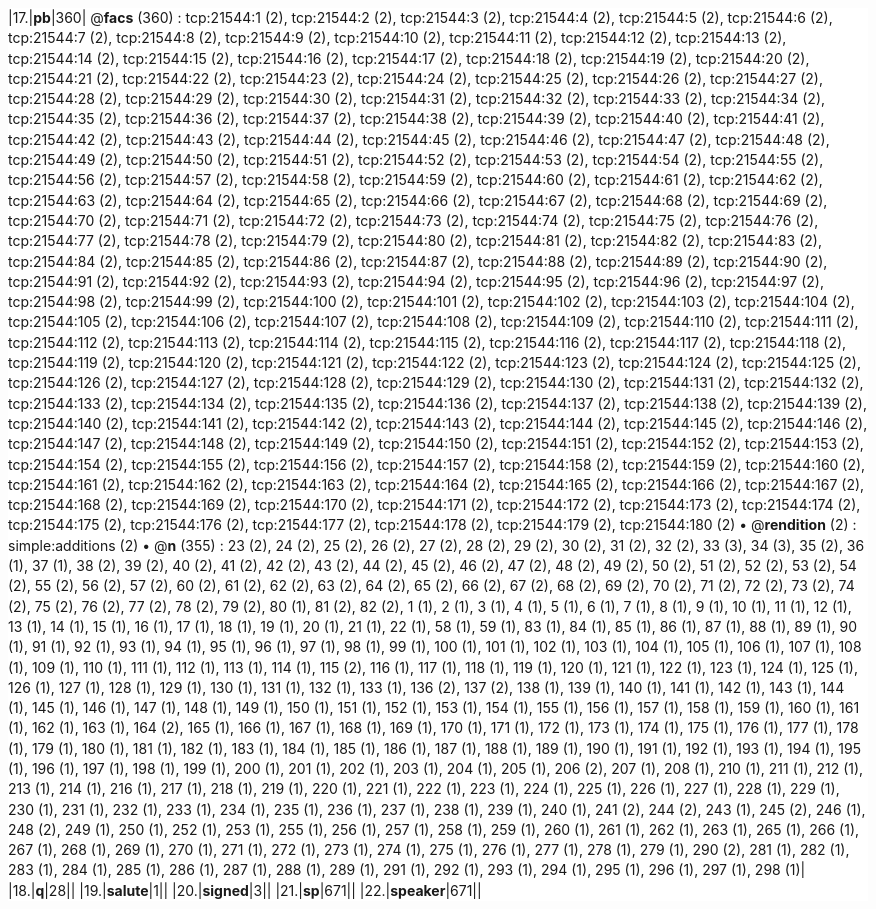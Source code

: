 |17.|__pb__|360| @__facs__ (360) : tcp:21544:1 (2), tcp:21544:2 (2), tcp:21544:3 (2), tcp:21544:4 (2), tcp:21544:5 (2), tcp:21544:6 (2), tcp:21544:7 (2), tcp:21544:8 (2), tcp:21544:9 (2), tcp:21544:10 (2), tcp:21544:11 (2), tcp:21544:12 (2), tcp:21544:13 (2), tcp:21544:14 (2), tcp:21544:15 (2), tcp:21544:16 (2), tcp:21544:17 (2), tcp:21544:18 (2), tcp:21544:19 (2), tcp:21544:20 (2), tcp:21544:21 (2), tcp:21544:22 (2), tcp:21544:23 (2), tcp:21544:24 (2), tcp:21544:25 (2), tcp:21544:26 (2), tcp:21544:27 (2), tcp:21544:28 (2), tcp:21544:29 (2), tcp:21544:30 (2), tcp:21544:31 (2), tcp:21544:32 (2), tcp:21544:33 (2), tcp:21544:34 (2), tcp:21544:35 (2), tcp:21544:36 (2), tcp:21544:37 (2), tcp:21544:38 (2), tcp:21544:39 (2), tcp:21544:40 (2), tcp:21544:41 (2), tcp:21544:42 (2), tcp:21544:43 (2), tcp:21544:44 (2), tcp:21544:45 (2), tcp:21544:46 (2), tcp:21544:47 (2), tcp:21544:48 (2), tcp:21544:49 (2), tcp:21544:50 (2), tcp:21544:51 (2), tcp:21544:52 (2), tcp:21544:53 (2), tcp:21544:54 (2), tcp:21544:55 (2), tcp:21544:56 (2), tcp:21544:57 (2), tcp:21544:58 (2), tcp:21544:59 (2), tcp:21544:60 (2), tcp:21544:61 (2), tcp:21544:62 (2), tcp:21544:63 (2), tcp:21544:64 (2), tcp:21544:65 (2), tcp:21544:66 (2), tcp:21544:67 (2), tcp:21544:68 (2), tcp:21544:69 (2), tcp:21544:70 (2), tcp:21544:71 (2), tcp:21544:72 (2), tcp:21544:73 (2), tcp:21544:74 (2), tcp:21544:75 (2), tcp:21544:76 (2), tcp:21544:77 (2), tcp:21544:78 (2), tcp:21544:79 (2), tcp:21544:80 (2), tcp:21544:81 (2), tcp:21544:82 (2), tcp:21544:83 (2), tcp:21544:84 (2), tcp:21544:85 (2), tcp:21544:86 (2), tcp:21544:87 (2), tcp:21544:88 (2), tcp:21544:89 (2), tcp:21544:90 (2), tcp:21544:91 (2), tcp:21544:92 (2), tcp:21544:93 (2), tcp:21544:94 (2), tcp:21544:95 (2), tcp:21544:96 (2), tcp:21544:97 (2), tcp:21544:98 (2), tcp:21544:99 (2), tcp:21544:100 (2), tcp:21544:101 (2), tcp:21544:102 (2), tcp:21544:103 (2), tcp:21544:104 (2), tcp:21544:105 (2), tcp:21544:106 (2), tcp:21544:107 (2), tcp:21544:108 (2), tcp:21544:109 (2), tcp:21544:110 (2), tcp:21544:111 (2), tcp:21544:112 (2), tcp:21544:113 (2), tcp:21544:114 (2), tcp:21544:115 (2), tcp:21544:116 (2), tcp:21544:117 (2), tcp:21544:118 (2), tcp:21544:119 (2), tcp:21544:120 (2), tcp:21544:121 (2), tcp:21544:122 (2), tcp:21544:123 (2), tcp:21544:124 (2), tcp:21544:125 (2), tcp:21544:126 (2), tcp:21544:127 (2), tcp:21544:128 (2), tcp:21544:129 (2), tcp:21544:130 (2), tcp:21544:131 (2), tcp:21544:132 (2), tcp:21544:133 (2), tcp:21544:134 (2), tcp:21544:135 (2), tcp:21544:136 (2), tcp:21544:137 (2), tcp:21544:138 (2), tcp:21544:139 (2), tcp:21544:140 (2), tcp:21544:141 (2), tcp:21544:142 (2), tcp:21544:143 (2), tcp:21544:144 (2), tcp:21544:145 (2), tcp:21544:146 (2), tcp:21544:147 (2), tcp:21544:148 (2), tcp:21544:149 (2), tcp:21544:150 (2), tcp:21544:151 (2), tcp:21544:152 (2), tcp:21544:153 (2), tcp:21544:154 (2), tcp:21544:155 (2), tcp:21544:156 (2), tcp:21544:157 (2), tcp:21544:158 (2), tcp:21544:159 (2), tcp:21544:160 (2), tcp:21544:161 (2), tcp:21544:162 (2), tcp:21544:163 (2), tcp:21544:164 (2), tcp:21544:165 (2), tcp:21544:166 (2), tcp:21544:167 (2), tcp:21544:168 (2), tcp:21544:169 (2), tcp:21544:170 (2), tcp:21544:171 (2), tcp:21544:172 (2), tcp:21544:173 (2), tcp:21544:174 (2), tcp:21544:175 (2), tcp:21544:176 (2), tcp:21544:177 (2), tcp:21544:178 (2), tcp:21544:179 (2), tcp:21544:180 (2)  •  @__rendition__ (2) : simple:additions (2)  •  @__n__ (355) : 23 (2), 24 (2), 25 (2), 26 (2), 27 (2), 28 (2), 29 (2), 30 (2), 31 (2), 32 (2), 33 (3), 34 (3), 35 (2), 36 (1), 37 (1), 38 (2), 39 (2), 40 (2), 41 (2), 42 (2), 43 (2), 44 (2), 45 (2), 46 (2), 47 (2), 48 (2), 49 (2), 50 (2), 51 (2), 52 (2), 53 (2), 54 (2), 55 (2), 56 (2), 57 (2), 60 (2), 61 (2), 62 (2), 63 (2), 64 (2), 65 (2), 66 (2), 67 (2), 68 (2), 69 (2), 70 (2), 71 (2), 72 (2), 73 (2), 74 (2), 75 (2), 76 (2), 77 (2), 78 (2), 79 (2), 80 (1), 81 (2), 82 (2), 1 (1), 2 (1), 3 (1), 4 (1), 5 (1), 6 (1), 7 (1), 8 (1), 9 (1), 10 (1), 11 (1), 12 (1), 13 (1), 14 (1), 15 (1), 16 (1), 17 (1), 18 (1), 19 (1), 20 (1), 21 (1), 22 (1), 58 (1), 59 (1), 83 (1), 84 (1), 85 (1), 86 (1), 87 (1), 88 (1), 89 (1), 90 (1), 91 (1), 92 (1), 93 (1), 94 (1), 95 (1), 96 (1), 97 (1), 98 (1), 99 (1), 100 (1), 101 (1), 102 (1), 103 (1), 104 (1), 105 (1), 106 (1), 107 (1), 108 (1), 109 (1), 110 (1), 111 (1), 112 (1), 113 (1), 114 (1), 115 (2), 116 (1), 117 (1), 118 (1), 119 (1), 120 (1), 121 (1), 122 (1), 123 (1), 124 (1), 125 (1), 126 (1), 127 (1), 128 (1), 129 (1), 130 (1), 131 (1), 132 (1), 133 (1), 136 (2), 137 (2), 138 (1), 139 (1), 140 (1), 141 (1), 142 (1), 143 (1), 144 (1), 145 (1), 146 (1), 147 (1), 148 (1), 149 (1), 150 (1), 151 (1), 152 (1), 153 (1), 154 (1), 155 (1), 156 (1), 157 (1), 158 (1), 159 (1), 160 (1), 161 (1), 162 (1), 163 (1), 164 (2), 165 (1), 166 (1), 167 (1), 168 (1), 169 (1), 170 (1), 171 (1), 172 (1), 173 (1), 174 (1), 175 (1), 176 (1), 177 (1), 178 (1), 179 (1), 180 (1), 181 (1), 182 (1), 183 (1), 184 (1), 185 (1), 186 (1), 187 (1), 188 (1), 189 (1), 190 (1), 191 (1), 192 (1), 193 (1), 194 (1), 195 (1), 196 (1), 197 (1), 198 (1), 199 (1), 200 (1), 201 (1), 202 (1), 203 (1), 204 (1), 205 (1), 206 (2), 207 (1), 208 (1), 210 (1), 211 (1), 212 (1), 213 (1), 214 (1), 216 (1), 217 (1), 218 (1), 219 (1), 220 (1), 221 (1), 222 (1), 223 (1), 224 (1), 225 (1), 226 (1), 227 (1), 228 (1), 229 (1), 230 (1), 231 (1), 232 (1), 233 (1), 234 (1), 235 (1), 236 (1), 237 (1), 238 (1), 239 (1), 240 (1), 241 (2), 244 (2), 243 (1), 245 (2), 246 (1), 248 (2), 249 (1), 250 (1), 252 (1), 253 (1), 255 (1), 256 (1), 257 (1), 258 (1), 259 (1), 260 (1), 261 (1), 262 (1), 263 (1), 265 (1), 266 (1), 267 (1), 268 (1), 269 (1), 270 (1), 271 (1), 272 (1), 273 (1), 274 (1), 275 (1), 276 (1), 277 (1), 278 (1), 279 (1), 290 (2), 281 (1), 282 (1), 283 (1), 284 (1), 285 (1), 286 (1), 287 (1), 288 (1), 289 (1), 291 (1), 292 (1), 293 (1), 294 (1), 295 (1), 296 (1), 297 (1), 298 (1)|
|18.|__q__|28||
|19.|__salute__|1||
|20.|__signed__|3||
|21.|__sp__|671||
|22.|__speaker__|671||